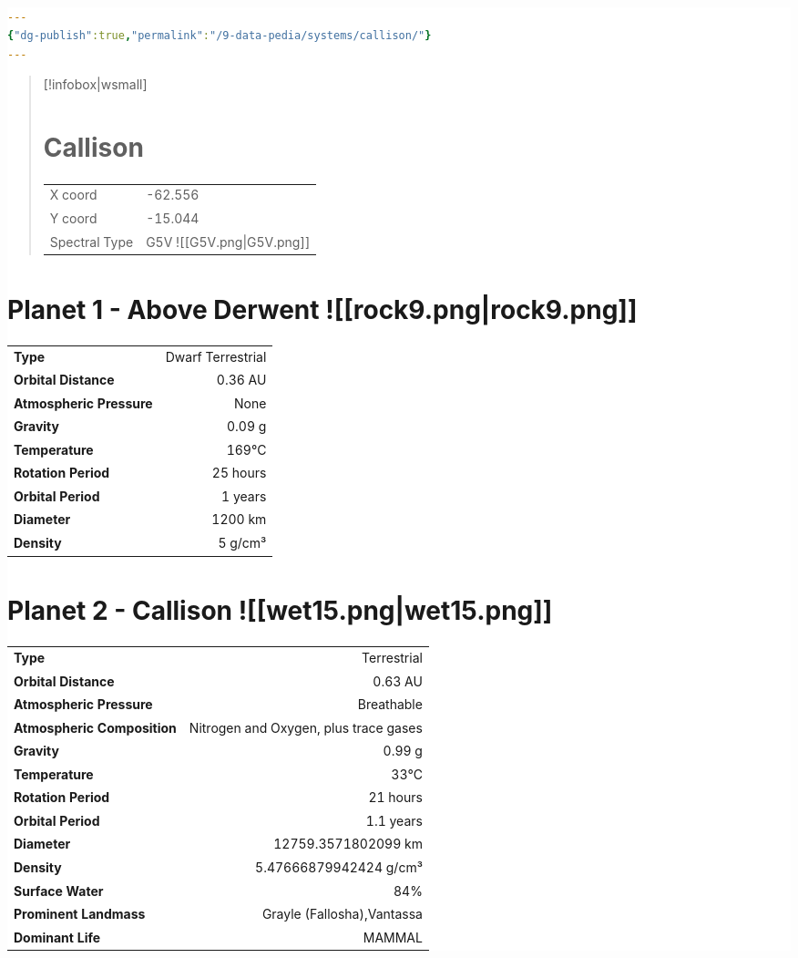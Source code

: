 ```yaml
---
{"dg-publish":true,"permalink":"/9-data-pedia/systems/callison/"}
---
```


> [!infobox|wsmall]
> # Callison
> | | |
> | - | - |
> | X coord | -62.556 |
> | Y coord| -15.044 |
> | Spectral Type | G5V ![[G5V.png\|G5V.png]] |

# Planet 1 - Above Derwent ![[rock9.png\|rock9.png]]
|                             |                           |
| --------------------------- | -------------------------:|
| **Type**                    |             Dwarf Terrestrial |
| **Orbital Distance**        |   0.36 AU |
| **Atmospheric Pressure**    |       None |
| **Gravity**                 |        0.09 g |
| **Temperature**             |    169°C |
| **Rotation Period**         |  25 hours |
| **Orbital Period** | 1 years |
| **Diameter**                |      1200 km | 
| **Density**                 |    5 g/cm³ |





# Planet 2 - Callison ![[wet15.png\|wet15.png]]
|                             |                           |
| --------------------------- | -------------------------:|
| **Type**                    |             Terrestrial |
| **Orbital Distance**        |   0.63 AU |
| **Atmospheric Pressure**    |       Breathable |
| **Atmospheric Composition** |      Nitrogen and Oxygen, plus trace gases |
| **Gravity**                 |        0.99 g |
| **Temperature**             |    33°C |
| **Rotation Period**         |  21 hours |
| **Orbital Period** | 1.1 years |
| **Diameter**                |      12759.3571802099 km | 
| **Density**                 |    5.47666879942424 g/cm³ |
| **Surface Water**           |           84% | 
| **Prominent Landmass**      |         Grayle (Fallosha),Vantassa | 
| **Dominant Life**           |         MAMMAL |
